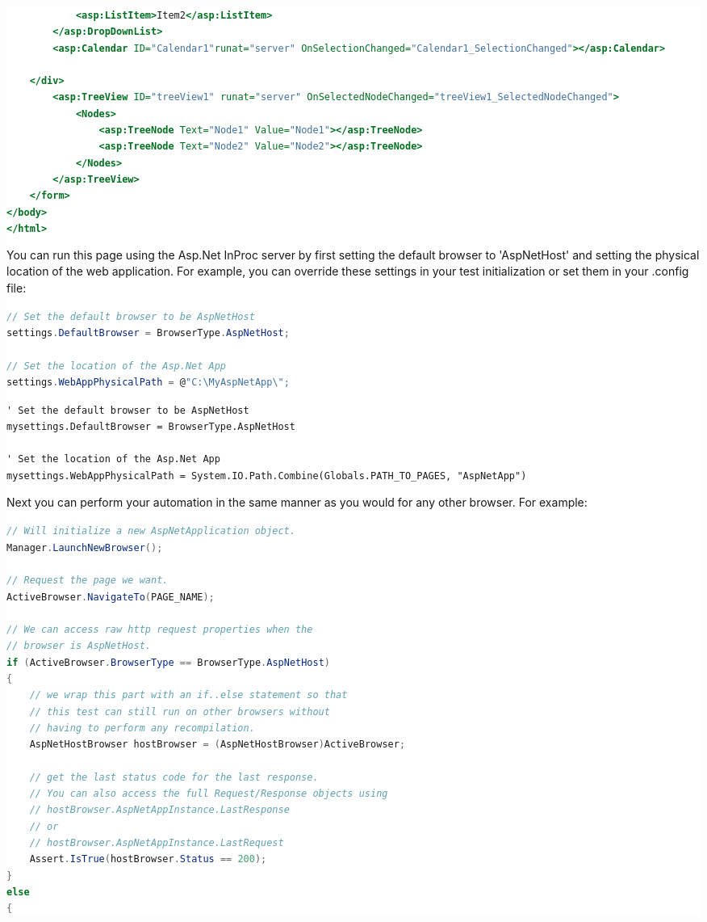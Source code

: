 ````ASP
            <asp:ListItem>Item2</asp:ListItem>
        </asp:DropDownList>
        <asp:Calendar ID="Calendar1"runat="server" OnSelectionChanged="Calendar1_SelectionChanged"></asp:Calendar>
 
    </div>
        <asp:TreeView ID="treeView1" runat="server" OnSelectedNodeChanged="treeView1_SelectedNodeChanged">
            <Nodes>
                <asp:TreeNode Text="Node1" Value="Node1"></asp:TreeNode>
                <asp:TreeNode Text="Node2" Value="Node2"></asp:TreeNode>
            </Nodes>
        </asp:TreeView>
    </form>
</body>
</html>
````


You can run this page using the Asp.Net InProc server by first setting the default browser to 'AspNetHost' and setting the physical location of the web application. For example, you can override these settings in your test initialization or set them in your .config file:

````C#
// Set the default browser to be AspNetHost
settings.DefaultBrowser = BrowserType.AspNetHost;
 
// Set the location of the Asp.Net App
settings.WebAppPhysicalPath = @"C:\MyAspNetApp\";
````
````VB
' Set the default browser to be AspNetHost
mysettings.DefaultBrowser = BrowserType.AspNetHost
 
' Set the location of the Asp.Net App
mysettings.WebAppPhysicalPath = System.IO.Path.Combine(Globals.PATH_TO_PAGES, "AspNetApp")
````

Next you can perform your automation in the same manner as you would for any other browser. For example:


````C#
// Will initialize a new AspNetApplication object.
Manager.LaunchNewBrowser();
 
// Request the page we want.
ActiveBrowser.NavigateTo(PAGE_NAME);
 
// We can access raw http request properties when the
// browser is AspNetHost.
if (ActiveBrowser.BrowserType == BrowserType.AspNetHost)
{
    // we wrap this part with an if..else statement so that
    // this test can still run on other browsers without
    // having to perform any recompilation.
    AspNetHostBrowser hostBrowser = (AspNetHostBrowser)ActiveBrowser;
 
    // get the last status code for the last response.
    // You can also access the full Request/Response objects using
    // hostBrowser.AspNetAppInstance.LastResponse
    // or
    // hostBrowser.AspNetAppInstance.LastRequest
    Assert.IsTrue(hostBrowser.Status == 200);
}
else
{
````
